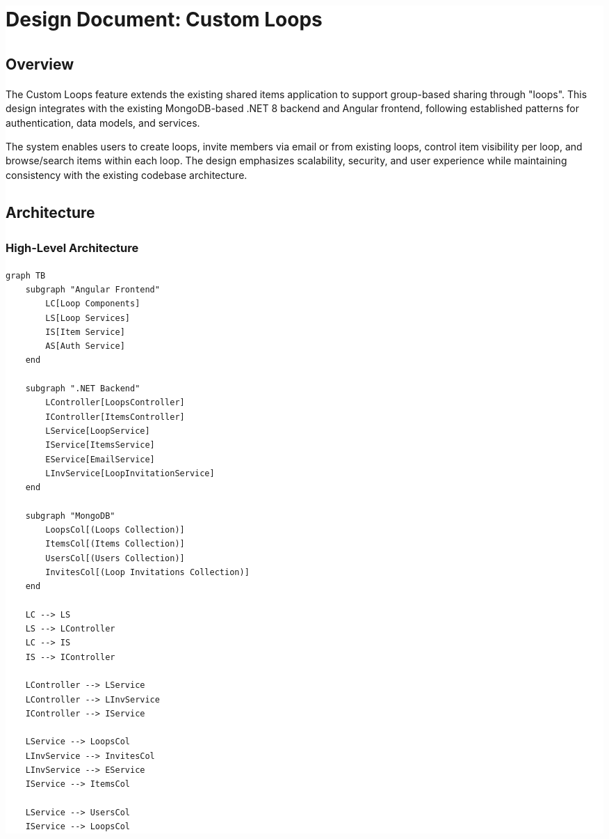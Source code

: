 # Design Document: Custom Loops

## Overview

The Custom Loops feature extends the existing shared items application to support group-based sharing through "loops". This design integrates with the existing MongoDB-based .NET 8 backend and Angular frontend, following established patterns for authentication, data models, and services.

The system enables users to create loops, invite members via email or from existing loops, control item visibility per loop, and browse/search items within each loop. The design emphasizes scalability, security, and user experience while maintaining consistency with the existing codebase architecture.

## Architecture

### High-Level Architecture

```mermaid
graph TB
    subgraph "Angular Frontend"
        LC[Loop Components]
        LS[Loop Services]
        IS[Item Service]
        AS[Auth Service]
    end
    
    subgraph ".NET Backend"
        LController[LoopsController]
        IController[ItemsController]
        LService[LoopService]
        IService[ItemsService]
        EService[EmailService]
        LInvService[LoopInvitationService]
    end
    
    subgraph "MongoDB"
        LoopsCol[(Loops Collection)]
        ItemsCol[(Items Collection)]
        UsersCol[(Users Collection)]
        InvitesCol[(Loop Invitations Collection)]
    end
    
    LC --> LS
    LS --> LController
    LC --> IS
    IS --> IController
    
    LController --> LService
    LController --> LInvService
    IController --> IService
    
    LService --> LoopsCol
    LInvService --> InvitesCol
    LInvService --> EService
    IService --> ItemsCol
    
    LService --> UsersCol
    IService --> LoopsCol
```
